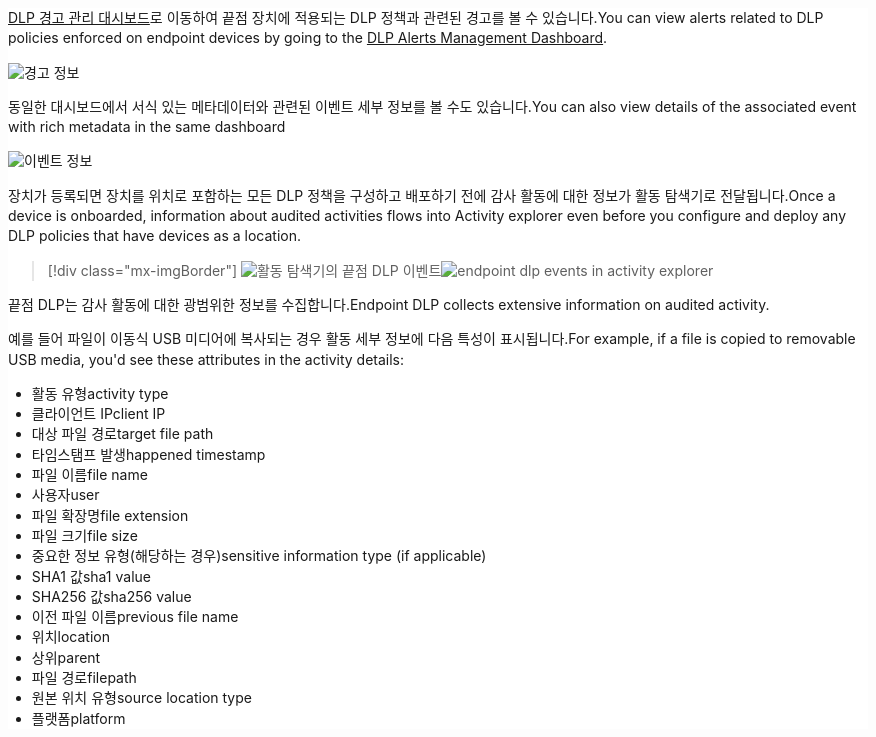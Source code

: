<span data-ttu-id="e4b26-175">[DLP 경고 관리 대시보드](dlp-configure-view-alerts-policies.md)로 이동하여 끝점 장치에 적용되는 DLP 정책과 관련된 경고를 볼 수 있습니다.</span><span class="sxs-lookup"><span data-stu-id="e4b26-175">You can view alerts related to DLP policies enforced on endpoint devices by going to the [DLP Alerts Management Dashboard](dlp-configure-view-alerts-policies.md).</span></span>

![경고 정보](../media/Alert-info-1.png)

<span data-ttu-id="e4b26-177">동일한 대시보드에서 서식 있는 메타데이터와 관련된 이벤트 세부 정보를 볼 수도 있습니다.</span><span class="sxs-lookup"><span data-stu-id="e4b26-177">You can also view details of the associated event with rich metadata in the same dashboard</span></span>

![이벤트 정보](../media/Event-info-1.png)

<span data-ttu-id="e4b26-179">장치가 등록되면 장치를 위치로 포함하는 모든 DLP 정책을 구성하고 배포하기 전에 감사 활동에 대한 정보가 활동 탐색기로 전달됩니다.</span><span class="sxs-lookup"><span data-stu-id="e4b26-179">Once a device is onboarded, information about audited activities flows into Activity explorer even before you configure and deploy any DLP policies that have devices as a location.</span></span>

> [!div class="mx-imgBorder"]
> <span data-ttu-id="e4b26-180">![활동 탐색기의 끝점 DLP 이벤트](../media/endpoint-dlp-learn-about-4-activity-explorer.png)</span><span class="sxs-lookup"><span data-stu-id="e4b26-180">![endpoint dlp events in activity explorer](../media/endpoint-dlp-learn-about-4-activity-explorer.png)</span></span>

<span data-ttu-id="e4b26-181">끝점 DLP는 감사 활동에 대한 광범위한 정보를 수집합니다.</span><span class="sxs-lookup"><span data-stu-id="e4b26-181">Endpoint DLP collects extensive information on audited activity.</span></span>

<span data-ttu-id="e4b26-182">예를 들어 파일이 이동식 USB 미디어에 복사되는 경우 활동 세부 정보에 다음 특성이 표시됩니다.</span><span class="sxs-lookup"><span data-stu-id="e4b26-182">For example, if a file is copied to removable USB media, you'd see these attributes in the activity details:</span></span>

- <span data-ttu-id="e4b26-183">활동 유형</span><span class="sxs-lookup"><span data-stu-id="e4b26-183">activity type</span></span>
- <span data-ttu-id="e4b26-184">클라이언트 IP</span><span class="sxs-lookup"><span data-stu-id="e4b26-184">client IP</span></span>
- <span data-ttu-id="e4b26-185">대상 파일 경로</span><span class="sxs-lookup"><span data-stu-id="e4b26-185">target file path</span></span>
- <span data-ttu-id="e4b26-186">타임스탬프 발생</span><span class="sxs-lookup"><span data-stu-id="e4b26-186">happened timestamp</span></span>
- <span data-ttu-id="e4b26-187">파일 이름</span><span class="sxs-lookup"><span data-stu-id="e4b26-187">file name</span></span>
- <span data-ttu-id="e4b26-188">사용자</span><span class="sxs-lookup"><span data-stu-id="e4b26-188">user</span></span>
- <span data-ttu-id="e4b26-189">파일 확장명</span><span class="sxs-lookup"><span data-stu-id="e4b26-189">file extension</span></span>
- <span data-ttu-id="e4b26-190">파일 크기</span><span class="sxs-lookup"><span data-stu-id="e4b26-190">file size</span></span>
- <span data-ttu-id="e4b26-191">중요한 정보 유형(해당하는 경우)</span><span class="sxs-lookup"><span data-stu-id="e4b26-191">sensitive information type (if applicable)</span></span>
- <span data-ttu-id="e4b26-192">SHA1 값</span><span class="sxs-lookup"><span data-stu-id="e4b26-192">sha1 value</span></span>
- <span data-ttu-id="e4b26-193">SHA256 값</span><span class="sxs-lookup"><span data-stu-id="e4b26-193">sha256 value</span></span>
- <span data-ttu-id="e4b26-194">이전 파일 이름</span><span class="sxs-lookup"><span data-stu-id="e4b26-194">previous file name</span></span>
- <span data-ttu-id="e4b26-195">위치</span><span class="sxs-lookup"><span data-stu-id="e4b26-195">location</span></span>
- <span data-ttu-id="e4b26-196">상위</span><span class="sxs-lookup"><span data-stu-id="e4b26-196">parent</span></span>
- <span data-ttu-id="e4b26-197">파일 경로</span><span class="sxs-lookup"><span data-stu-id="e4b26-197">filepath</span></span>
- <span data-ttu-id="e4b26-198">원본 위치 유형</span><span class="sxs-lookup"><span data-stu-id="e4b26-198">source location type</span></span>
- <span data-ttu-id="e4b26-199">플랫폼</span><span class="sxs-lookup"><span data-stu-id="e4b26-199">platform</span></span>
